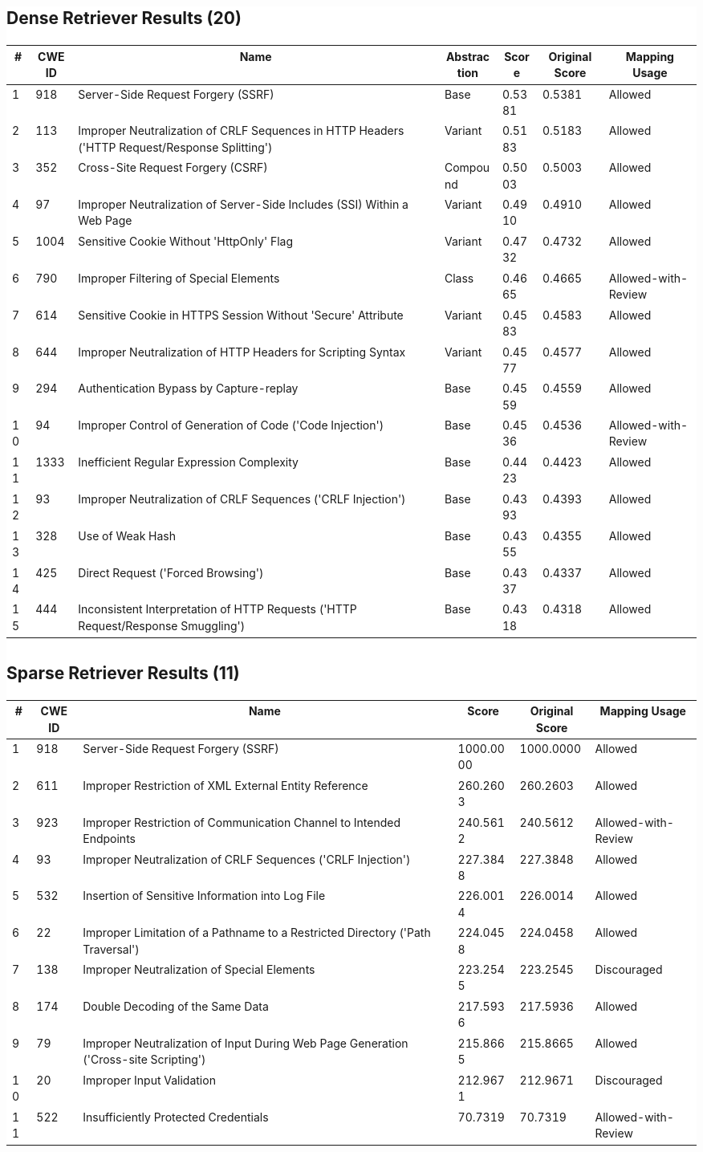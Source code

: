 ## Dense Retriever Results (20)
| # | CWE ID | Name | Abstraction | Score | Original Score | Mapping Usage |
|---|--------|------|-------------|-------|----------------|---------------|
| 1 | 918 | Server-Side Request Forgery (SSRF) | Base | 0.5381 | 0.5381 | Allowed |
| 2 | 113 | Improper Neutralization of CRLF Sequences in HTTP Headers ('HTTP Request/Response Splitting') | Variant | 0.5183 | 0.5183 | Allowed |
| 3 | 352 | Cross-Site Request Forgery (CSRF) | Compound | 0.5003 | 0.5003 | Allowed |
| 4 | 97 | Improper Neutralization of Server-Side Includes (SSI) Within a Web Page | Variant | 0.4910 | 0.4910 | Allowed |
| 5 | 1004 | Sensitive Cookie Without 'HttpOnly' Flag | Variant | 0.4732 | 0.4732 | Allowed |
| 6 | 790 | Improper Filtering of Special Elements | Class | 0.4665 | 0.4665 | Allowed-with-Review |
| 7 | 614 | Sensitive Cookie in HTTPS Session Without 'Secure' Attribute | Variant | 0.4583 | 0.4583 | Allowed |
| 8 | 644 | Improper Neutralization of HTTP Headers for Scripting Syntax | Variant | 0.4577 | 0.4577 | Allowed |
| 9 | 294 | Authentication Bypass by Capture-replay | Base | 0.4559 | 0.4559 | Allowed |
| 10 | 94 | Improper Control of Generation of Code ('Code Injection') | Base | 0.4536 | 0.4536 | Allowed-with-Review |
| 11 | 1333 | Inefficient Regular Expression Complexity | Base | 0.4423 | 0.4423 | Allowed |
| 12 | 93 | Improper Neutralization of CRLF Sequences ('CRLF Injection') | Base | 0.4393 | 0.4393 | Allowed |
| 13 | 328 | Use of Weak Hash | Base | 0.4355 | 0.4355 | Allowed |
| 14 | 425 | Direct Request ('Forced Browsing') | Base | 0.4337 | 0.4337 | Allowed |
| 15 | 444 | Inconsistent Interpretation of HTTP Requests ('HTTP Request/Response Smuggling') | Base | 0.4318 | 0.4318 | Allowed |

## Sparse Retriever Results (11)
| # | CWE ID | Name | Score | Original Score | Mapping Usage |
|---|--------|------|-------|---------------|---------------|
| 1 | 918 | Server-Side Request Forgery (SSRF) | 1000.0000 | 1000.0000 | Allowed |
| 2 | 611 | Improper Restriction of XML External Entity Reference | 260.2603 | 260.2603 | Allowed |
| 3 | 923 | Improper Restriction of Communication Channel to Intended Endpoints | 240.5612 | 240.5612 | Allowed-with-Review |
| 4 | 93 | Improper Neutralization of CRLF Sequences ('CRLF Injection') | 227.3848 | 227.3848 | Allowed |
| 5 | 532 | Insertion of Sensitive Information into Log File | 226.0014 | 226.0014 | Allowed |
| 6 | 22 | Improper Limitation of a Pathname to a Restricted Directory ('Path Traversal') | 224.0458 | 224.0458 | Allowed |
| 7 | 138 | Improper Neutralization of Special Elements | 223.2545 | 223.2545 | Discouraged |
| 8 | 174 | Double Decoding of the Same Data | 217.5936 | 217.5936 | Allowed |
| 9 | 79 | Improper Neutralization of Input During Web Page Generation ('Cross-site Scripting') | 215.8665 | 215.8665 | Allowed |
| 10 | 20 | Improper Input Validation | 212.9671 | 212.9671 | Discouraged |
| 11 | 522 | Insufficiently Protected Credentials | 70.7319 | 70.7319 | Allowed-with-Review |

